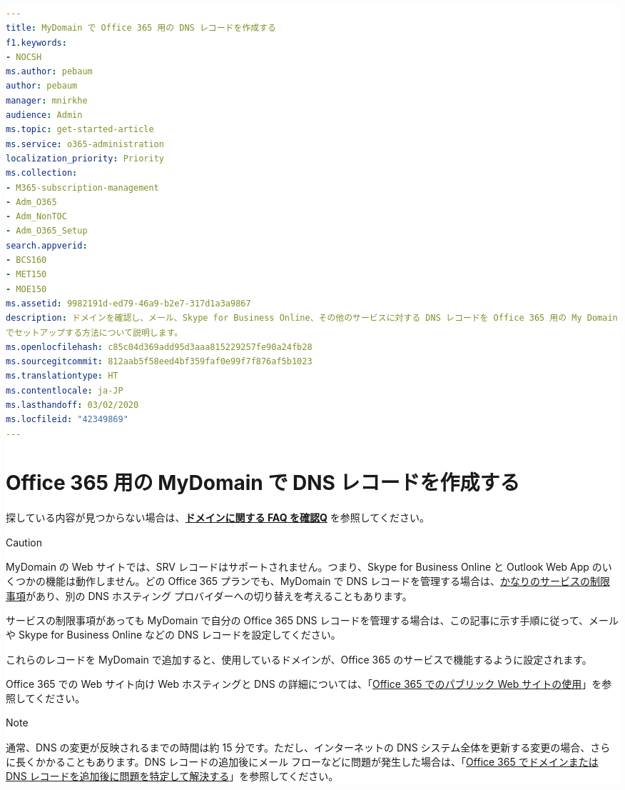 ```yaml
---
title: MyDomain で Office 365 用の DNS レコードを作成する
f1.keywords:
- NOCSH
ms.author: pebaum
author: pebaum
manager: mnirkhe
audience: Admin
ms.topic: get-started-article
ms.service: o365-administration
localization_priority: Priority
ms.collection:
- M365-subscription-management
- Adm_O365
- Adm_NonTOC
- Adm_O365_Setup
search.appverid:
- BCS160
- MET150
- MOE150
ms.assetid: 9982191d-ed79-46a9-b2e7-317d1a3a9867
description: ドメインを確認し、メール、Skype for Business Online、その他のサービスに対する DNS レコードを Office 365 用の My Domain でセットアップする方法について説明します。
ms.openlocfilehash: c85c04d369add95d3aaa815229257fe90a24fb28
ms.sourcegitcommit: 812aab5f58eed4bf359faf0e99f7f876af5b1023
ms.translationtype: HT
ms.contentlocale: ja-JP
ms.lasthandoff: 03/02/2020
ms.locfileid: "42349869"
---
```

# <a name="create-dns-records-at-mydomain-for-office-365"></a>Office 365 用の MyDomain で DNS レコードを作成する


  
 探している内容が見つからない場合は、**[ドメインに関する FAQ を確認Q](../setup/domains-faq.md)** を参照してください。 
  
> [!CAUTION]
> MyDomain の Web サイトでは、SRV レコードはサポートされません。つまり、Skype for Business Online と Outlook Web App のいくつかの機能は動作しません。どの Office 365 プランでも、MyDomain で DNS レコードを管理する場合は、[かなりのサービスの制限事項](https://support.office.com/article/7ae9a655-041d-4724-aa92-60392ee390c2.aspx)があり、別の DNS ホスティング プロバイダーへの切り替えを考えることもあります。 
  
サービスの制限事項があっても MyDomain で自分の Office 365 DNS レコードを管理する場合は、この記事に示す手順に従って、メールや Skype for Business Online などの DNS レコードを設定してください。
    
これらのレコードを MyDomain で追加すると、使用しているドメインが、Office 365 のサービスで機能するように設定されます。
  
Office 365 での Web サイト向け Web ホスティングと DNS の詳細については、「[Office 365 でのパブリック Web サイトの使用](https://support.office.com/article/choose-a-public-website-3325d50e-d131-403c-a278-7f3296fe33a9)」を参照してください。
  
> [!NOTE]
> 通常、DNS の変更が反映されるまでの時間は約 15 分です。ただし、インターネットの DNS システム全体を更新する変更の場合、さらに長くかかることもあります。DNS レコードの追加後にメール フローなどに問題が発生した場合は、「[Office 365 でドメインまたは DNS レコードを追加後に問題を特定して解決する](../get-help-with-domains/find-and-fix-issues.md)」を参照してください。 
  